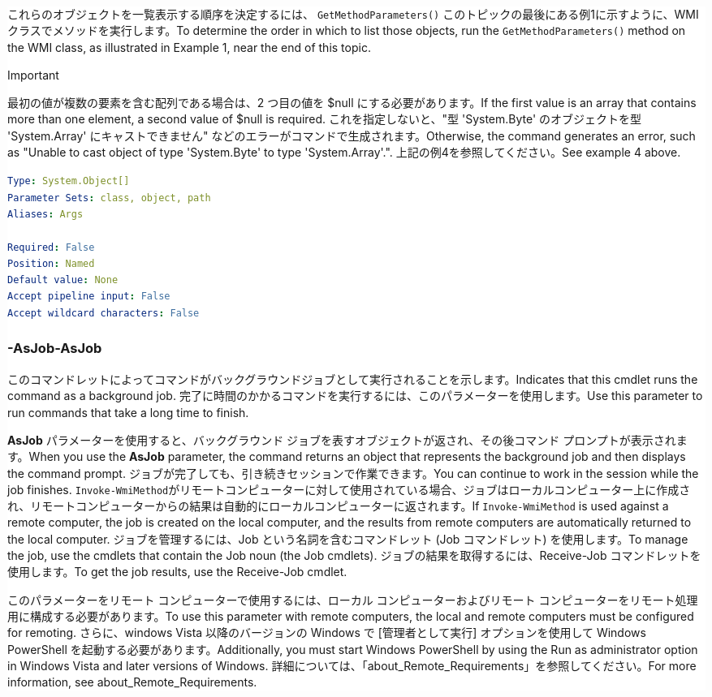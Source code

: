 <span data-ttu-id="3062a-137">これらのオブジェクトを一覧表示する順序を決定するには、 `GetMethodParameters()` このトピックの最後にある例1に示すように、WMI クラスでメソッドを実行します。</span><span class="sxs-lookup"><span data-stu-id="3062a-137">To determine the order in which to list those objects, run the `GetMethodParameters()` method on the WMI class, as illustrated in Example 1, near the end of this topic.</span></span>

> [!IMPORTANT]
> <span data-ttu-id="3062a-138">最初の値が複数の要素を含む配列である場合は、2 つ目の値を $null にする必要があります。</span><span class="sxs-lookup"><span data-stu-id="3062a-138">If the first value is an array that contains more than one element, a second value of $null is required.</span></span> <span data-ttu-id="3062a-139">これを指定しないと、"型 'System.Byte' のオブジェクトを型 'System.Array' にキャストできません" などのエラーがコマンドで生成されます。</span><span class="sxs-lookup"><span data-stu-id="3062a-139">Otherwise, the command generates an error, such as "Unable to cast object of type 'System.Byte' to type 'System.Array'.".</span></span> <span data-ttu-id="3062a-140">上記の例4を参照してください。</span><span class="sxs-lookup"><span data-stu-id="3062a-140">See example 4 above.</span></span>

```yaml
Type: System.Object[]
Parameter Sets: class, object, path
Aliases: Args

Required: False
Position: Named
Default value: None
Accept pipeline input: False
Accept wildcard characters: False
```

### <span data-ttu-id="3062a-141">-AsJob</span><span class="sxs-lookup"><span data-stu-id="3062a-141">-AsJob</span></span>

<span data-ttu-id="3062a-142">このコマンドレットによってコマンドがバックグラウンドジョブとして実行されることを示します。</span><span class="sxs-lookup"><span data-stu-id="3062a-142">Indicates that this cmdlet runs the command as a background job.</span></span> <span data-ttu-id="3062a-143">完了に時間のかかるコマンドを実行するには、このパラメーターを使用します。</span><span class="sxs-lookup"><span data-stu-id="3062a-143">Use this parameter to run commands that take a long time to finish.</span></span>

<span data-ttu-id="3062a-144">**AsJob** パラメーターを使用すると、バックグラウンド ジョブを表すオブジェクトが返され、その後コマンド プロンプトが表示されます。</span><span class="sxs-lookup"><span data-stu-id="3062a-144">When you use the **AsJob** parameter, the command returns an object that represents the background job and then displays the command prompt.</span></span> <span data-ttu-id="3062a-145">ジョブが完了しても、引き続きセッションで作業できます。</span><span class="sxs-lookup"><span data-stu-id="3062a-145">You can continue to work in the session while the job finishes.</span></span> <span data-ttu-id="3062a-146">`Invoke-WmiMethod`がリモートコンピューターに対して使用されている場合、ジョブはローカルコンピューター上に作成され、リモートコンピューターからの結果は自動的にローカルコンピューターに返されます。</span><span class="sxs-lookup"><span data-stu-id="3062a-146">If `Invoke-WmiMethod` is used against a remote computer, the job is created on the local computer, and the results from remote computers are automatically returned to the local computer.</span></span> <span data-ttu-id="3062a-147">ジョブを管理するには、Job という名詞を含むコマンドレット (Job コマンドレット) を使用します。</span><span class="sxs-lookup"><span data-stu-id="3062a-147">To manage the job, use the cmdlets that contain the Job noun (the Job cmdlets).</span></span> <span data-ttu-id="3062a-148">ジョブの結果を取得するには、Receive-Job コマンドレットを使用します。</span><span class="sxs-lookup"><span data-stu-id="3062a-148">To get the job results, use the Receive-Job cmdlet.</span></span>

<span data-ttu-id="3062a-149">このパラメーターをリモート コンピューターで使用するには、ローカル コンピューターおよびリモート コンピューターをリモート処理用に構成する必要があります。</span><span class="sxs-lookup"><span data-stu-id="3062a-149">To use this parameter with remote computers, the local and remote computers must be configured for remoting.</span></span> <span data-ttu-id="3062a-150">さらに、windows Vista 以降のバージョンの Windows で [管理者として実行] オプションを使用して Windows PowerShell を起動する必要があります。</span><span class="sxs-lookup"><span data-stu-id="3062a-150">Additionally, you must start Windows PowerShell by using the Run as administrator option in Windows Vista and later versions of Windows.</span></span> <span data-ttu-id="3062a-151">詳細については、「about_Remote_Requirements」を参照してください。</span><span class="sxs-lookup"><span data-stu-id="3062a-151">For more information, see about_Remote_Requirements.</span></span>
